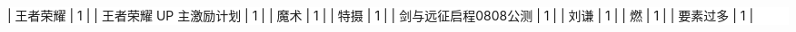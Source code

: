 | 王者荣耀 | 1 |
| 王者荣耀 UP 主激励计划 | 1 |
| 魔术 | 1 |
| 特摄 | 1 |
| 剑与远征启程0808公测 | 1 |
| 刘谦 | 1 |
| 燃 | 1 |
| 要素过多 | 1 |
